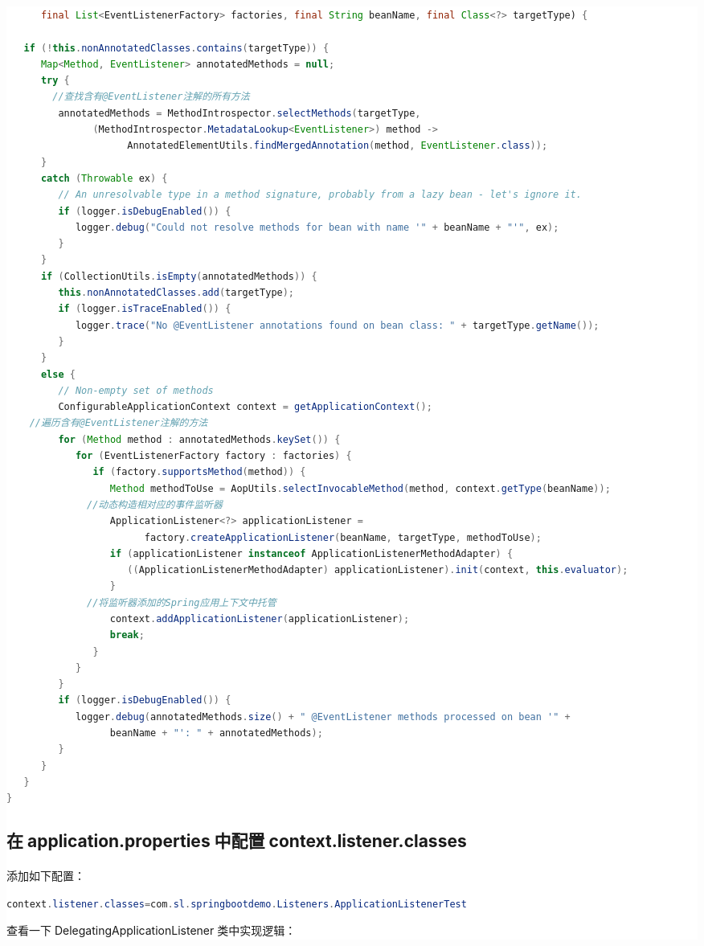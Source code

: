 ```java
      final List<EventListenerFactory> factories, final String beanName, final Class<?> targetType) {

   if (!this.nonAnnotatedClasses.contains(targetType)) {
      Map<Method, EventListener> annotatedMethods = null;
      try {
        //查找含有@EventListener注解的所有方法
         annotatedMethods = MethodIntrospector.selectMethods(targetType,
               (MethodIntrospector.MetadataLookup<EventListener>) method ->
                     AnnotatedElementUtils.findMergedAnnotation(method, EventListener.class));
      }
      catch (Throwable ex) {
         // An unresolvable type in a method signature, probably from a lazy bean - let's ignore it.
         if (logger.isDebugEnabled()) {
            logger.debug("Could not resolve methods for bean with name '" + beanName + "'", ex);
         }
      }
      if (CollectionUtils.isEmpty(annotatedMethods)) {
         this.nonAnnotatedClasses.add(targetType);
         if (logger.isTraceEnabled()) {
            logger.trace("No @EventListener annotations found on bean class: " + targetType.getName());
         }
      }
      else {
         // Non-empty set of methods
         ConfigurableApplicationContext context = getApplicationContext();
    //遍历含有@EventListener注解的方法
         for (Method method : annotatedMethods.keySet()) {
            for (EventListenerFactory factory : factories) {
               if (factory.supportsMethod(method)) {
                  Method methodToUse = AopUtils.selectInvocableMethod(method, context.getType(beanName));
    　　　　　　//动态构造相对应的事件监听器
                  ApplicationListener<?> applicationListener =
                        factory.createApplicationListener(beanName, targetType, methodToUse);
                  if (applicationListener instanceof ApplicationListenerMethodAdapter) {
                     ((ApplicationListenerMethodAdapter) applicationListener).init(context, this.evaluator);
                  }
    　　　　　　//将监听器添加的Spring应用上下文中托管
                  context.addApplicationListener(applicationListener);
                  break;
               }
            }
         }
         if (logger.isDebugEnabled()) {
            logger.debug(annotatedMethods.size() + " @EventListener methods processed on bean '" +
                  beanName + "': " + annotatedMethods);
         }
      }
   }
}
```
<a name="jEJ7q"></a>
## 在 application.properties 中配置 context.listener.classes
添加如下配置：
```java
context.listener.classes=com.sl.springbootdemo.Listeners.ApplicationListenerTest
```
查看一下 DelegatingApplicationListener 类中实现逻辑：